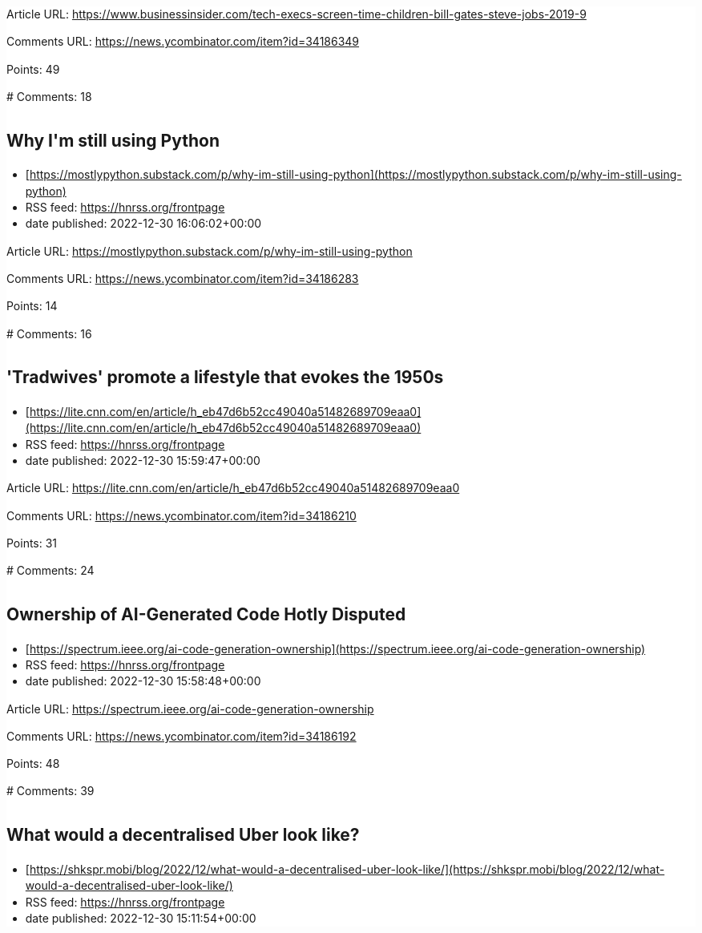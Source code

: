 <p>Article URL: <a href="https://www.businessinsider.com/tech-execs-screen-time-children-bill-gates-steve-jobs-2019-9">https://www.businessinsider.com/tech-execs-screen-time-children-bill-gates-steve-jobs-2019-9</a></p>
<p>Comments URL: <a href="https://news.ycombinator.com/item?id=34186349">https://news.ycombinator.com/item?id=34186349</a></p>
<p>Points: 49</p>
<p># Comments: 18</p>

## Why I'm still using Python
 - [https://mostlypython.substack.com/p/why-im-still-using-python](https://mostlypython.substack.com/p/why-im-still-using-python)
 - RSS feed: https://hnrss.org/frontpage
 - date published: 2022-12-30 16:06:02+00:00

<p>Article URL: <a href="https://mostlypython.substack.com/p/why-im-still-using-python">https://mostlypython.substack.com/p/why-im-still-using-python</a></p>
<p>Comments URL: <a href="https://news.ycombinator.com/item?id=34186283">https://news.ycombinator.com/item?id=34186283</a></p>
<p>Points: 14</p>
<p># Comments: 16</p>

## 'Tradwives' promote a lifestyle that evokes the 1950s
 - [https://lite.cnn.com/en/article/h_eb47d6b52cc49040a51482689709eaa0](https://lite.cnn.com/en/article/h_eb47d6b52cc49040a51482689709eaa0)
 - RSS feed: https://hnrss.org/frontpage
 - date published: 2022-12-30 15:59:47+00:00

<p>Article URL: <a href="https://lite.cnn.com/en/article/h_eb47d6b52cc49040a51482689709eaa0">https://lite.cnn.com/en/article/h_eb47d6b52cc49040a51482689709eaa0</a></p>
<p>Comments URL: <a href="https://news.ycombinator.com/item?id=34186210">https://news.ycombinator.com/item?id=34186210</a></p>
<p>Points: 31</p>
<p># Comments: 24</p>

## Ownership of AI-Generated Code Hotly Disputed
 - [https://spectrum.ieee.org/ai-code-generation-ownership](https://spectrum.ieee.org/ai-code-generation-ownership)
 - RSS feed: https://hnrss.org/frontpage
 - date published: 2022-12-30 15:58:48+00:00

<p>Article URL: <a href="https://spectrum.ieee.org/ai-code-generation-ownership">https://spectrum.ieee.org/ai-code-generation-ownership</a></p>
<p>Comments URL: <a href="https://news.ycombinator.com/item?id=34186192">https://news.ycombinator.com/item?id=34186192</a></p>
<p>Points: 48</p>
<p># Comments: 39</p>

## What would a decentralised Uber look like?
 - [https://shkspr.mobi/blog/2022/12/what-would-a-decentralised-uber-look-like/](https://shkspr.mobi/blog/2022/12/what-would-a-decentralised-uber-look-like/)
 - RSS feed: https://hnrss.org/frontpage
 - date published: 2022-12-30 15:11:54+00:00
